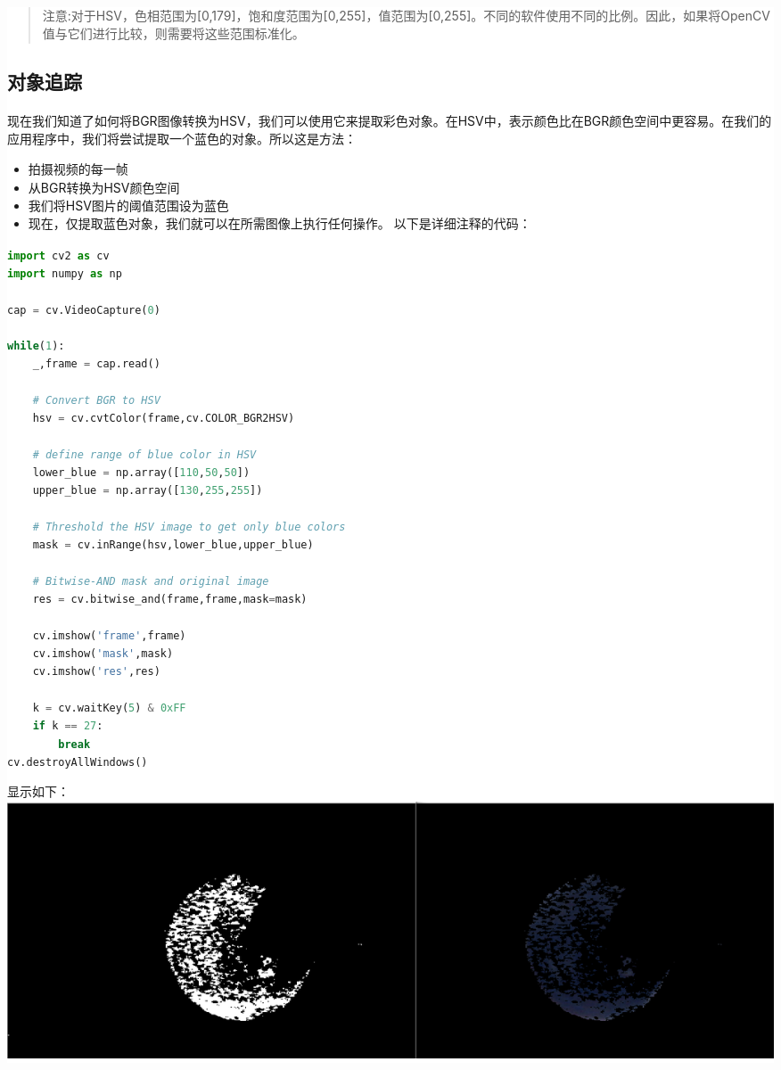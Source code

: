 > 注意:对于HSV，色相范围为[0,179]，饱和度范围为[0,255]，值范围为[0,255]。不同的软件使用不同的比例。因此，如果将OpenCV值与它们进行比较，则需要将这些范围标准化。

## 对象追踪

现在我们知道了如何将BGR图像转换为HSV，我们可以使用它来提取彩色对象。在HSV中，表示颜色比在BGR颜色空间中更容易。在我们的应用程序中，我们将尝试提取一个蓝色的对象。所以这是方法：

- 拍摄视频的每一帧
- 从BGR转换为HSV颜色空间
- 我们将HSV图片的阈值范围设为蓝色
- 现在，仅提取蓝色对象，我们就可以在所需图像上执行任何操作。
  以下是详细注释的代码：

```python
import cv2 as cv
import numpy as np

cap = cv.VideoCapture(0)

while(1):
    _,frame = cap.read()
    
    # Convert BGR to HSV
    hsv = cv.cvtColor(frame,cv.COLOR_BGR2HSV)
    
    # define range of blue color in HSV
    lower_blue = np.array([110,50,50])
    upper_blue = np.array([130,255,255])
    
    # Threshold the HSV image to get only blue colors
    mask = cv.inRange(hsv,lower_blue,upper_blue)
    
    # Bitwise-AND mask and original image
    res = cv.bitwise_and(frame,frame,mask=mask)
    
    cv.imshow('frame',frame)
    cv.imshow('mask',mask)
    cv.imshow('res',res)
    
    k = cv.waitKey(5) & 0xFF
    if k == 27:
        break
cv.destroyAllWindows()
```

显示如下：
![](images/hsv.PNG)
